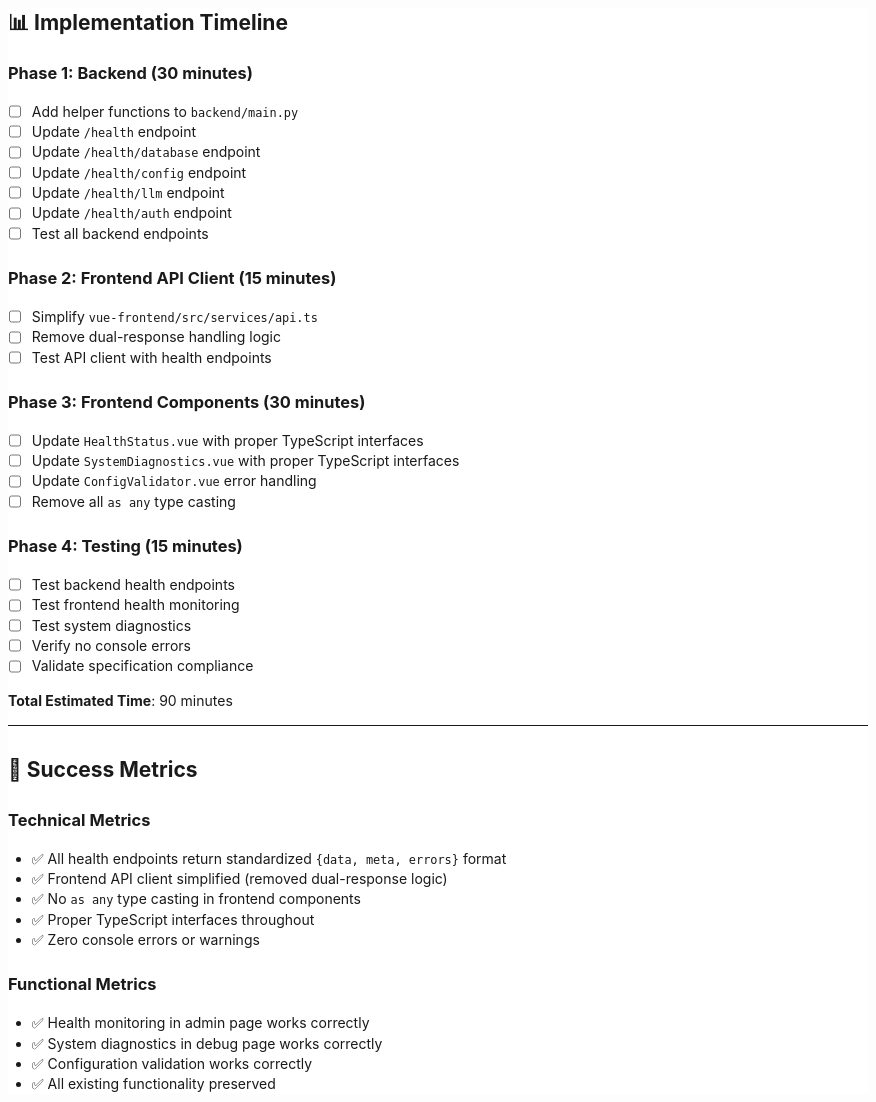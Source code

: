 
## 📊 Implementation Timeline

### **Phase 1: Backend (30 minutes)**
- [ ] Add helper functions to `backend/main.py`
- [ ] Update `/health` endpoint
- [ ] Update `/health/database` endpoint
- [ ] Update `/health/config` endpoint
- [ ] Update `/health/llm` endpoint
- [ ] Update `/health/auth` endpoint
- [ ] Test all backend endpoints

### **Phase 2: Frontend API Client (15 minutes)**
- [ ] Simplify `vue-frontend/src/services/api.ts`
- [ ] Remove dual-response handling logic
- [ ] Test API client with health endpoints

### **Phase 3: Frontend Components (30 minutes)**
- [ ] Update `HealthStatus.vue` with proper TypeScript interfaces
- [ ] Update `SystemDiagnostics.vue` with proper TypeScript interfaces
- [ ] Update `ConfigValidator.vue` error handling
- [ ] Remove all `as any` type casting

### **Phase 4: Testing (15 minutes)**
- [ ] Test backend health endpoints
- [ ] Test frontend health monitoring
- [ ] Test system diagnostics
- [ ] Verify no console errors
- [ ] Validate specification compliance

**Total Estimated Time**: 90 minutes

---

## 🎯 Success Metrics

### **Technical Metrics**
- ✅ All health endpoints return standardized `{data, meta, errors}` format
- ✅ Frontend API client simplified (removed dual-response logic)
- ✅ No `as any` type casting in frontend components
- ✅ Proper TypeScript interfaces throughout
- ✅ Zero console errors or warnings

### **Functional Metrics**
- ✅ Health monitoring in admin page works correctly
- ✅ System diagnostics in debug page works correctly
- ✅ Configuration validation works correctly
- ✅ All existing functionality preserved
